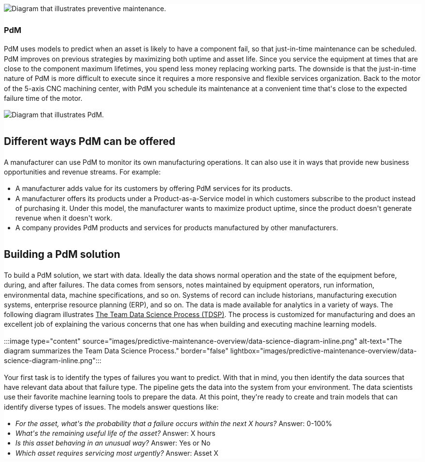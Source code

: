  ![Diagram that illustrates preventive maintenance.](images/predictive-maintenance-overview/maintenance-strategies-preventative.png)

### PdM

PdM uses models to predict when an asset is likely to have a component fail, so that just-in-time maintenance can be scheduled. PdM improves on previous strategies by maximizing both uptime and asset life. Since you service the equipment at times that are close to the component maximum lifetimes, you spend less money replacing working parts. The downside is that the just-in-time nature of PdM is more difficult to execute since it requires a more responsive and flexible services organization. Back to the motor of the 5-axis CNC machining center, with PdM you schedule its maintenance at a convenient time that's close to the expected failure time of the motor.

 ![Diagram that illustrates PdM.](images/predictive-maintenance-overview/maintenance-strategies-predictive.png)

## Different ways PdM can be offered

 A manufacturer can use PdM to monitor its own manufacturing operations. It can also use it in ways that provide new business opportunities and revenue streams. For example:

- A manufacturer adds value for its customers by offering PdM services for its products.
- A manufacturer offers its products under a Product-as-a-Service model in which customers subscribe to the product instead of purchasing it. Under this model, the manufacturer wants to maximize product uptime, since the product doesn't generate revenue when it doesn't work.
- A company provides PdM products and services for products manufactured by other manufacturers.

## Building a PdM solution

To build a PdM solution, we start with data. Ideally the data shows normal operation and the state of the equipment before, during, and after failures. The data comes from sensors, notes maintained by equipment operators, run information, environmental data, machine specifications, and so on. Systems of record can include historians, manufacturing execution systems, enterprise resource planning (ERP), and so on. The data is made available for analytics in a variety of ways. The following diagram illustrates [The Team Data Science Process (TDSP)](/azure/machine-learning/team-data-science-process). The process is customized for manufacturing and does an excellent job of explaining the various concerns that one has when building and executing machine learning models.

:::image type="content" source="images/predictive-maintenance-overview/data-science-diagram-inline.png" alt-text="The diagram summarizes the Team Data Science Process." border="false" lightbox="images/predictive-maintenance-overview/data-science-diagram-inline.png":::

Your first task is to identify the types of failures you want to predict. With that in mind, you then identify the data sources that have relevant data about that failure type. The pipeline gets the data into the system from your environment. The data scientists use their favorite machine learning tools to prepare the data. At this point, they're ready to create and train models that can identify diverse types of issues. The models answer questions like:

- *For the asset, what's the probability that a failure occurs within the next X hours?* Answer: 0-100%
- *What's the remaining useful life of the asset?* Answer: X hours
- *Is this asset behaving in an unusual way?* Answer: Yes or No
- *Which asset requires servicing most urgently?* Answer: Asset X
